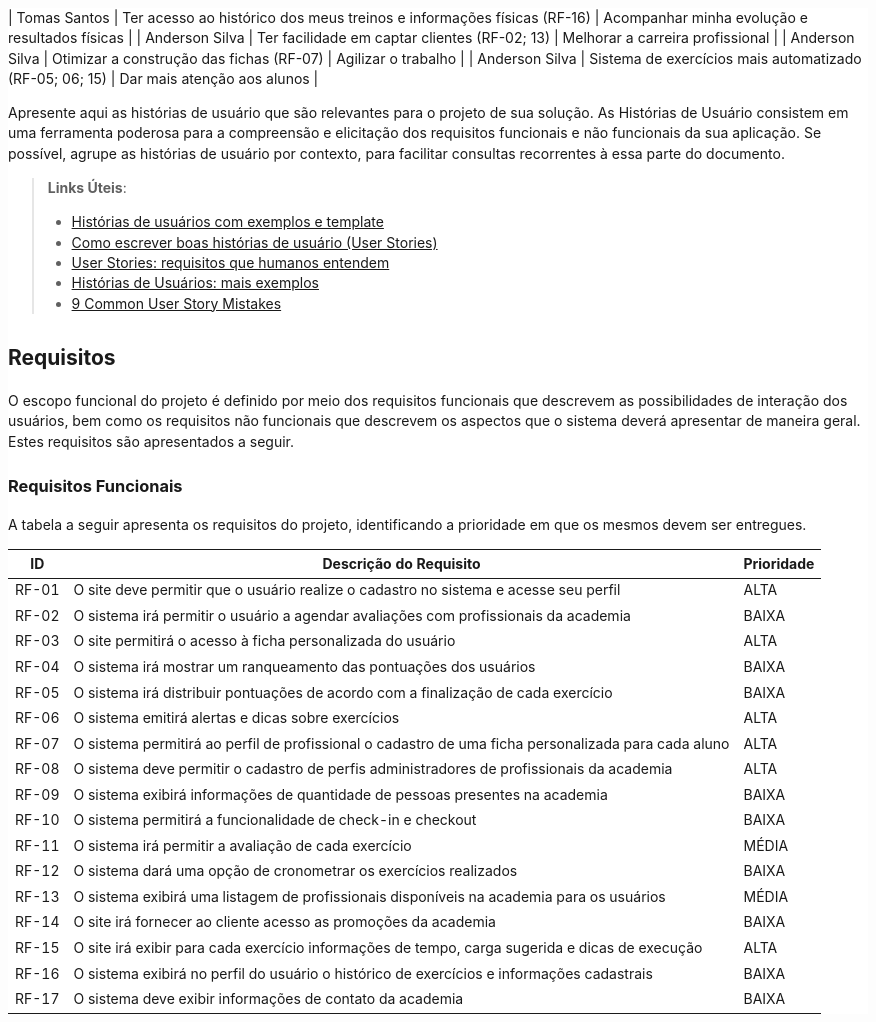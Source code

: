 | Tomas Santos    | Ter acesso ao histórico dos meus treinos e informações físicas (RF-16)              | Acompanhar minha evolução e resultados  físicas                |
| Anderson Silva     | Ter facilidade em captar clientes (RF-02; 13)               | Melhorar a carreira profissional                |
| Anderson Silva     | Otimizar a construção das fichas (RF-07)             | Agilizar o trabalho                |
| Anderson Silva     | Sistema de exercícios mais automatizado (RF-05; 06; 15)               | Dar mais atenção aos alunos                  |

Apresente aqui as histórias de usuário que são relevantes para o projeto de sua solução. As Histórias de Usuário consistem em uma ferramenta poderosa para a compreensão e elicitação dos requisitos funcionais e não funcionais da sua aplicação. Se possível, agrupe as histórias de usuário por contexto, para facilitar consultas recorrentes à essa parte do documento.

> **Links Úteis**:
> - [Histórias de usuários com exemplos e template](https://www.atlassian.com/br/agile/project-management/user-stories)
> - [Como escrever boas histórias de usuário (User Stories)](https://medium.com/vertice/como-escrever-boas-users-stories-hist%C3%B3rias-de-usu%C3%A1rios-b29c75043fac)
> - [User Stories: requisitos que humanos entendem](https://www.luiztools.com.br/post/user-stories-descricao-de-requisitos-que-humanos-entendem/)
> - [Histórias de Usuários: mais exemplos](https://www.reqview.com/doc/user-stories-example.html)
> - [9 Common User Story Mistakes](https://airfocus.com/blog/user-story-mistakes/)

## Requisitos

O escopo funcional do projeto é definido por meio dos requisitos funcionais que descrevem as possibilidades de interação dos usuários, bem como os requisitos não funcionais que descrevem os aspectos que o sistema deverá apresentar de maneira geral. Estes requisitos são apresentados a seguir. 

### Requisitos Funcionais

A tabela a seguir apresenta os requisitos do projeto, identificando a prioridade em que os mesmos devem ser entregues. 

|ID    | Descrição do Requisito  | Prioridade |
|------|-----------------------------------------|----|
|RF-01| O site deve permitir que o usuário realize o cadastro no sistema e acesse seu perfil | ALTA | 
|RF-02| O sistema irá permitir o usuário a agendar avaliações com profissionais da academia | BAIXA |
|RF-03| O site permitirá o acesso à ficha personalizada do usuário | ALTA |
|RF-04| O sistema irá mostrar um ranqueamento das pontuações dos usuários | BAIXA |
|RF-05| O sistema irá distribuir pontuações de acordo com a finalização de cada exercício | BAIXA |
|RF-06| O sistema emitirá alertas e dicas sobre exercícios | ALTA |
|RF-07| O sistema permitirá ao perfil de profissional o cadastro de uma ficha personalizada para cada aluno | ALTA |
|RF-08| O sistema deve permitir o cadastro de perfis administradores de profissionais da academia | ALTA |
|RF-09| O sistema exibirá informações de quantidade de pessoas presentes na academia | BAIXA |
|RF-10| O sistema permitirá a funcionalidade de check-in e checkout  | BAIXA |
|RF-11| O sistema irá permitir a avaliação de cada exercício  | MÉDIA |
|RF-12| O sistema dará uma opção de cronometrar os exercícios realizados | BAIXA |
|RF-13| O sistema exibirá uma listagem de profissionais disponíveis na academia para os usuários | MÉDIA |
|RF-14| O site irá fornecer ao cliente acesso as promoções da academia  | BAIXA |
|RF-15| O site irá exibir para cada exercício informações de tempo, carga sugerida e dicas de execução | ALTA |
|RF-16| O sistema exibirá no perfil do usuário o histórico de exercícios e informações cadastrais | BAIXA |
|RF-17| O sistema deve exibir informações de contato da academia | BAIXA |
